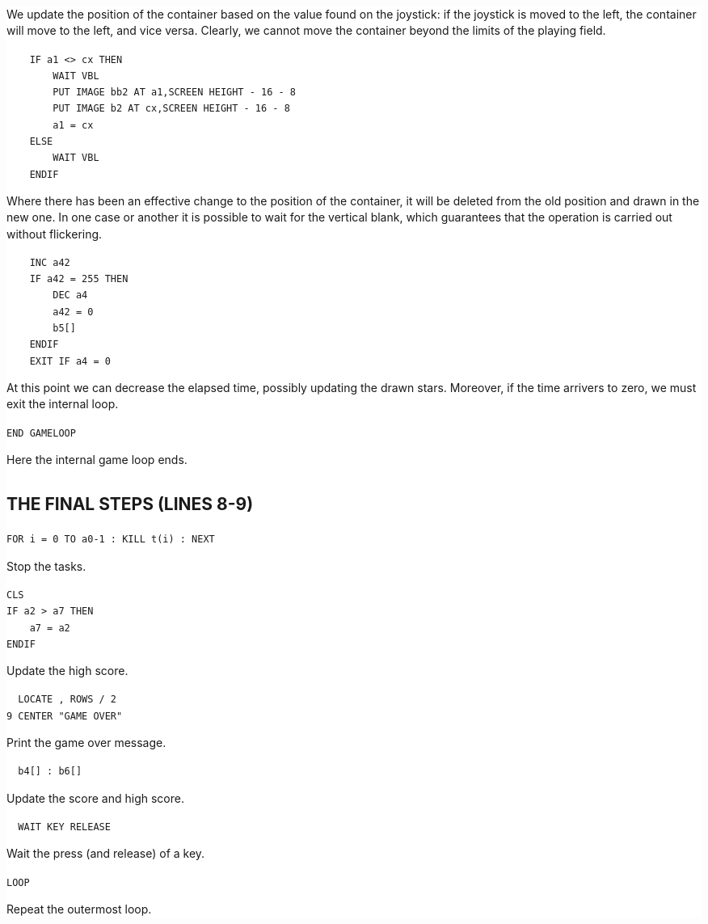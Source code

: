 We update the position of the container based on the value found on the joystick: if the joystick is moved to the left, the container will move to the left, and vice versa. Clearly, we cannot move the container beyond the limits of the playing field.

        IF a1 <> cx THEN
            WAIT VBL
            PUT IMAGE bb2 AT a1,SCREEN HEIGHT - 16 - 8
            PUT IMAGE b2 AT cx,SCREEN HEIGHT - 16 - 8
            a1 = cx
        ELSE
            WAIT VBL
        ENDIF    

Where there has been an effective change to the position of the container, it will be deleted from the old position and drawn in the new one. In one case or another it is possible to wait for the vertical blank, which guarantees that the operation is carried out without flickering.

        INC a42
        IF a42 = 255 THEN
            DEC a4
            a42 = 0
            b5[]
        ENDIF
        EXIT IF a4 = 0

At this point we can decrease the elapsed time, possibly updating the drawn stars. Moreover, if the time arrivers to zero, we must exit the internal loop.

    END GAMELOOP

Here the internal game loop ends.

## THE FINAL STEPS (LINES 8-9)

    FOR i = 0 TO a0-1 : KILL t(i) : NEXT

Stop the tasks.

    CLS     
    IF a2 > a7 THEN
        a7 = a2
    ENDIF

Update the high score.

      LOCATE , ROWS / 2
    9 CENTER "GAME OVER"

Print the game over message.

      b4[] : b6[]

Update the score and high score.

      WAIT KEY RELEASE

Wait the press (and release) of a key.

    LOOP

Repeat the outermost loop.